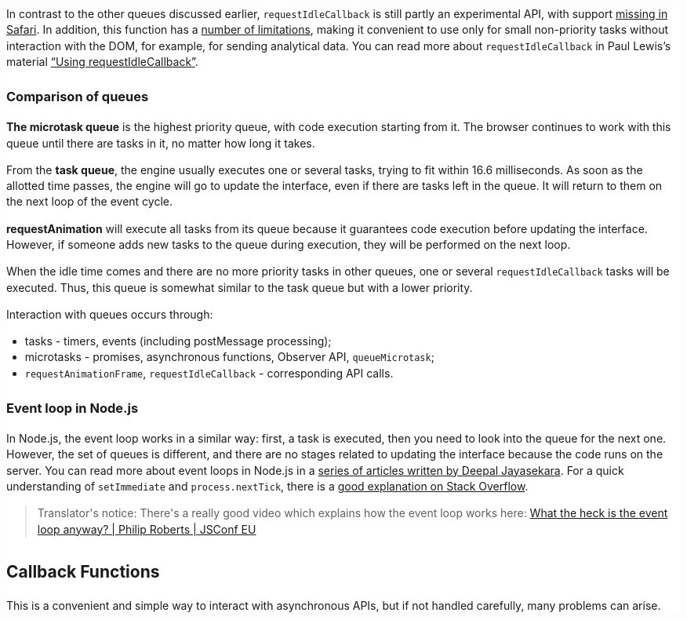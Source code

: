 In contrast to the other queues discussed earlier, `requestIdleCallback` is still partly an experimental API, with support [missing in Safari](https://caniuse.com/?search=cancelIdleCallback). In addition, this function has a [number of limitations](https://developer.mozilla.org/en-US/docs/Web/API/Background_Tasks_API#getting_the_most_out_of_idle_callbacks), making it convenient to use only for small non-priority tasks without interaction with the DOM, for example, for sending analytical data. You can read more about `requestIdleCallback` in Paul Lewis’s material [“Using requestIdleCallback”](https://developer.chrome.com/blog/using-requestidlecallback/).



### Comparison of queues 

**The microtask queue** is the highest priority queue, with code execution starting from it. The browser continues to work with this queue until there are tasks in it, no matter how long it takes.

From the **task queue**, the engine usually executes one or several tasks, trying to fit within 16.6 milliseconds. As soon as the allotted time passes, the engine will go to update the interface, even if there are tasks left in the queue. It will return to them on the next loop of the event cycle.

**requestAnimation** will execute all tasks from its queue because it guarantees code execution before updating the interface. However, if someone adds new tasks to the queue during execution, they will be performed on the next loop.

When the idle time comes and there are no more priority tasks in other queues, one or several `requestIdleCallback` tasks will be executed. Thus, this queue is somewhat similar to the task queue but with a lower priority.

Interaction with queues occurs through:

 - tasks - timers, events (including postMessage processing); 
 - microtasks - promises, asynchronous functions, Observer API, `queueMicrotask`; 
 - `requestAnimationFrame`, `requestIdleCallback` - corresponding API calls.



### Event loop in Node.js

In Node.js, the event loop works in a similar way: first, a task is executed, then you need to look into the queue for the next one. However, the set of queues is different, and there are no stages related to updating the interface because the code runs on the server. You can read more about event loops in Node.js in a [series of articles written by Deepal Jayasekara](https://blog.insiderattack.net/event-loop-and-the-big-picture-nodejs-event-loop-part-1-1cb67a182810). For a quick understanding of `setImmediate` and `process.nextTick`, there is a [good explanation on Stack Overflow](https://stackoverflow.com/questions/55467033/difference-between-process-nexttick-and-queuemicrotask/57325561#57325561).

> Translator's notice:
> There's a really good video which explains how the event loop works here: [What the heck is the event loop anyway? | Philip Roberts | JSConf EU
](https://www.youtube.com/watch?v=8aGhZQkoFbQ)


## Callback Functions

This is a convenient and simple way to interact with asynchronous APIs, but if not handled carefully, many problems can arise.
